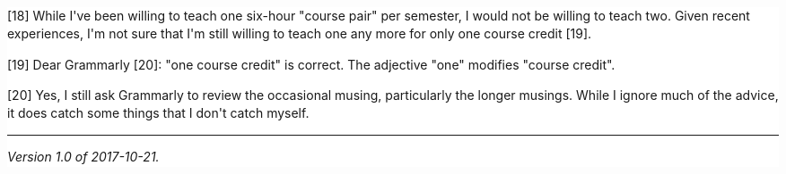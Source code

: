 [18] While I've been willing to teach one six-hour "course pair" per
semester, I would not be willing to teach two.  Given recent experiences,
I'm not sure that I'm still willing to teach one any more for only one
course credit [19].

[19] Dear Grammarly [20]: "one course credit" is correct.  The adjective
"one" modifies "course credit".

[20] Yes, I still ask Grammarly to review the occasional musing, particularly
the longer musings.  While I ignore much of the advice, it does catch some
things that I don't catch myself.

---

*Version 1.0 of 2017-10-21.*

